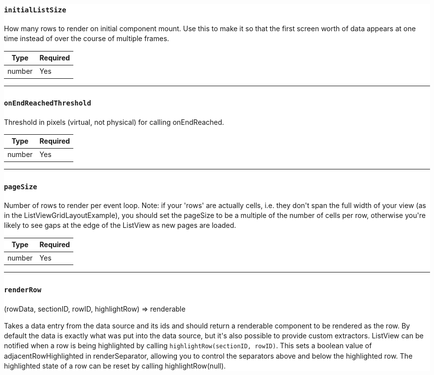 ### `initialListSize`

How many rows to render on initial component mount. Use this to make
it so that the first screen worth of data appears at one time instead of
over the course of multiple frames.

| Type | Required |
| - | - |
| number | Yes |




---

### `onEndReachedThreshold`

Threshold in pixels (virtual, not physical) for calling onEndReached.

| Type | Required |
| - | - |
| number | Yes |




---

### `pageSize`

Number of rows to render per event loop. Note: if your 'rows' are actually
cells, i.e. they don't span the full width of your view (as in the
ListViewGridLayoutExample), you should set the pageSize to be a multiple
of the number of cells per row, otherwise you're likely to see gaps at
the edge of the ListView as new pages are loaded.

| Type | Required |
| - | - |
| number | Yes |




---

### `renderRow`

(rowData, sectionID, rowID, highlightRow) => renderable

Takes a data entry from the data source and its ids and should return
a renderable component to be rendered as the row. By default the data
is exactly what was put into the data source, but it's also possible to
provide custom extractors. ListView can be notified when a row is
being highlighted by calling `highlightRow(sectionID, rowID)`. This
sets a boolean value of adjacentRowHighlighted in renderSeparator, allowing you
to control the separators above and below the highlighted row. The highlighted
state of a row can be reset by calling highlightRow(null).
